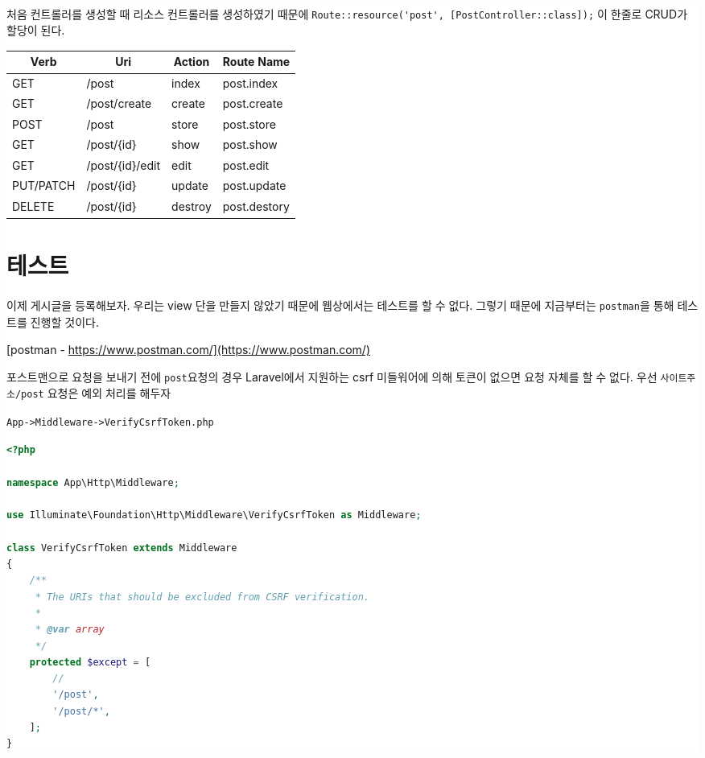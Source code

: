 처음 컨트롤러를 생성할 때 리소스 컨트롤러를 생성하였기 때문에 `Route::resource('post', [PostController::class]);` 이 한줄로 CRUD가 할당이 된다.



| **Verb**  | **Uri**         | **Action** | **Route Name** |
| --------- | --------------- | ---------- | -------------- |
| GET       | /post           | index      | post.index     |
| GET       | /post/create    | create     | post.create    |
| POST      | /post           | store      | post.store     |
| GET       | /post/{id}      | show       | post.show      |
| GET       | /post/{id}/edit | edit       | post.edit      |
| PUT/PATCH | /post/{id}      | update     | post.update    |
| DELETE    | /post/{id}      | destroy    | post.destory   |





# 테스트

이제 게시글을 등록해보자. 우리는 view 단을 만들지 않았기 때문에 웹상에서는 테스트를 할 수 없다. 그렇기 때문에 지금부터는 `postman`을 통해 테스트를 진행할 것이다.

[postman - https://www.postman.com/](https://www.postman.com/)

포스트맨으로 요청을 보내기 전에 `post`요청의 경우 Laravel에서 지원하는 csrf 미들워어에 의해 토큰이 없으면 요청 자체를 할 수 없다. 우선 `사이트주소/post` 요청은 예외 처리를 해두자

`App->Middleware->VerifyCsrfToken.php`

```php
<?php

namespace App\Http\Middleware;

use Illuminate\Foundation\Http\Middleware\VerifyCsrfToken as Middleware;

class VerifyCsrfToken extends Middleware
{
    /**
     * The URIs that should be excluded from CSRF verification.
     *
     * @var array
     */
    protected $except = [
        //
        '/post',
        '/post/*',
    ];
}
```
